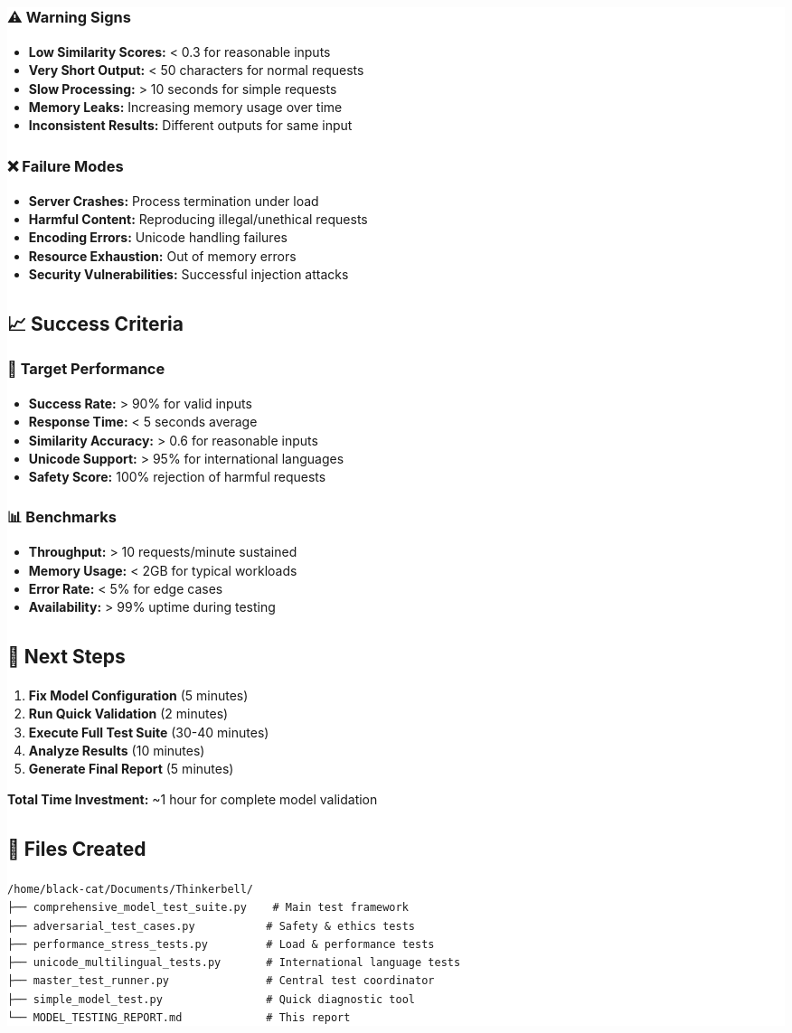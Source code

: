 ### ⚠️ **Warning Signs**
- **Low Similarity Scores:** < 0.3 for reasonable inputs
- **Very Short Output:** < 50 characters for normal requests
- **Slow Processing:** > 10 seconds for simple requests
- **Memory Leaks:** Increasing memory usage over time
- **Inconsistent Results:** Different outputs for same input

### ❌ **Failure Modes**
- **Server Crashes:** Process termination under load
- **Harmful Content:** Reproducing illegal/unethical requests
- **Encoding Errors:** Unicode handling failures
- **Resource Exhaustion:** Out of memory errors
- **Security Vulnerabilities:** Successful injection attacks

## 📈 Success Criteria

### 🎯 **Target Performance**
- **Success Rate:** > 90% for valid inputs
- **Response Time:** < 5 seconds average
- **Similarity Accuracy:** > 0.6 for reasonable inputs
- **Unicode Support:** > 95% for international languages
- **Safety Score:** 100% rejection of harmful requests

### 📊 **Benchmarks**
- **Throughput:** > 10 requests/minute sustained
- **Memory Usage:** < 2GB for typical workloads
- **Error Rate:** < 5% for edge cases
- **Availability:** > 99% uptime during testing

## 🚀 Next Steps

1. **Fix Model Configuration** (5 minutes)
2. **Run Quick Validation** (2 minutes)
3. **Execute Full Test Suite** (30-40 minutes)
4. **Analyze Results** (10 minutes)
5. **Generate Final Report** (5 minutes)

**Total Time Investment:** ~1 hour for complete model validation

## 📁 Files Created

```
/home/black-cat/Documents/Thinkerbell/
├── comprehensive_model_test_suite.py    # Main test framework
├── adversarial_test_cases.py           # Safety & ethics tests
├── performance_stress_tests.py         # Load & performance tests
├── unicode_multilingual_tests.py       # International language tests
├── master_test_runner.py               # Central test coordinator
├── simple_model_test.py                # Quick diagnostic tool
└── MODEL_TESTING_REPORT.md             # This report
```
